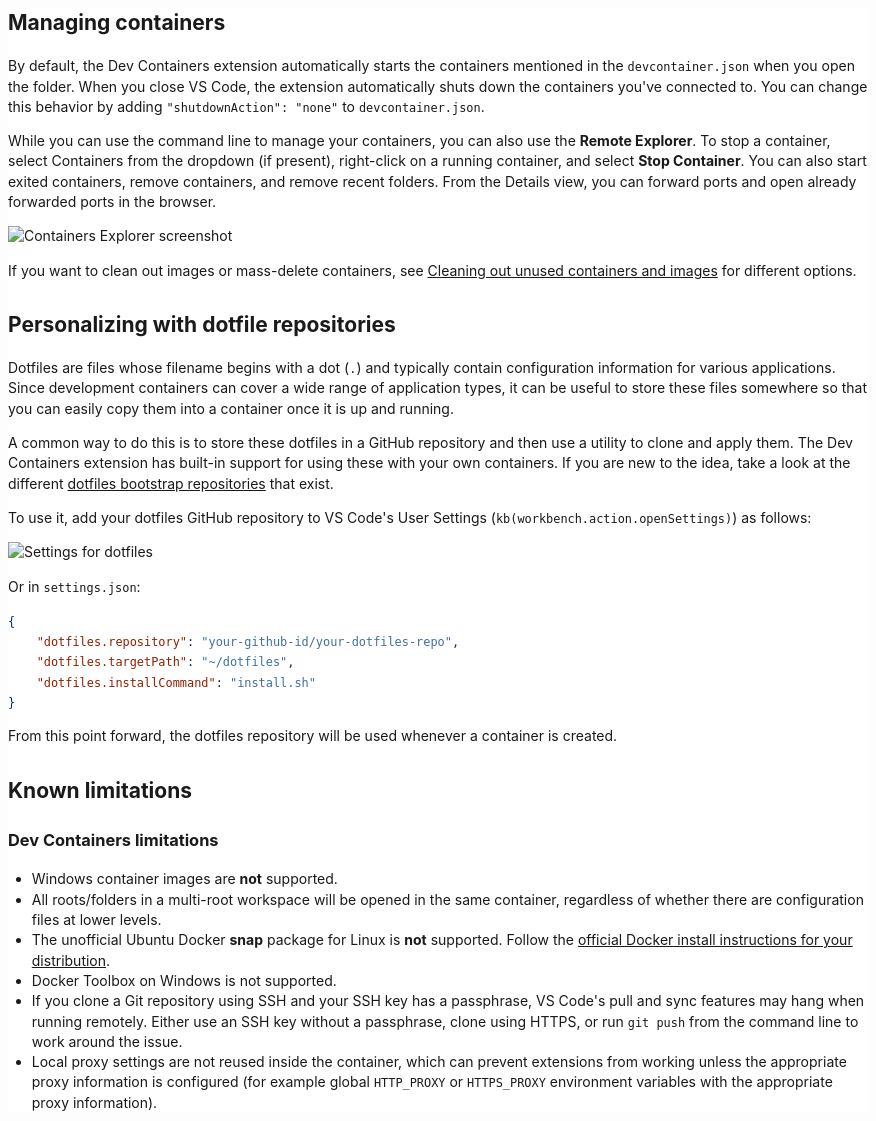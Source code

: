 ## Managing containers

By default, the Dev Containers extension automatically starts the containers mentioned in the `devcontainer.json` when you open the folder. When you close VS Code, the extension automatically shuts down the containers you've connected to. You can change this behavior by adding `"shutdownAction": "none"` to `devcontainer.json`.

While you can use the command line to manage your containers, you can also use the  **Remote Explorer**. To stop a container, select Containers from the dropdown (if present), right-click on a running container, and select **Stop Container**. You can also start exited containers, remove containers, and remove recent folders. From the Details view, you can forward ports and open already forwarded ports in the browser.

![Containers Explorer screenshot](images/containers/containers-explorer.png)

If you want to clean out images or mass-delete containers, see [Cleaning out unused containers and images](/docs/devcontainers/tips-and-tricks.md#cleaning-out-unused-containers-and-images) for different options.

## Personalizing with dotfile repositories

Dotfiles are files whose filename begins with a dot (`.`) and typically contain configuration information for various applications. Since development containers can cover a wide range of application types, it can be useful to store these files somewhere so that you can easily copy them into a container once it is up and running.

A common way to do this is to store these dotfiles in a GitHub repository and then use a utility to clone and apply them. The Dev Containers extension has built-in support for using these with your own containers. If you are new to the idea, take a look at the different [dotfiles bootstrap repositories](https://dotfiles.github.io/) that exist.

To use it, add your dotfiles GitHub repository to VS Code's User Settings (`kb(workbench.action.openSettings)`) as follows:

![Settings for dotfiles](images/containers/dotfiles.png)

Or in `settings.json`:

```json
{
    "dotfiles.repository": "your-github-id/your-dotfiles-repo",
    "dotfiles.targetPath": "~/dotfiles",
    "dotfiles.installCommand": "install.sh"
}
```

From this point forward, the dotfiles repository will be used whenever a container is created.

## Known limitations

### Dev Containers limitations

* Windows container images are **not** supported.
* All roots/folders in a multi-root workspace will be opened in the same container, regardless of whether there are configuration files at lower levels.
* The unofficial Ubuntu Docker **snap** package for Linux is **not** supported. Follow the [official Docker install instructions for your distribution](https://docs.docker.com/install/#supported-platforms).
* Docker Toolbox on Windows is not supported.
* If you clone a Git repository using SSH and your SSH key has a passphrase, VS Code's pull and sync features may hang when running remotely. Either use an SSH key without a passphrase, clone using HTTPS, or run `git push` from the command line to work around the issue.
* Local proxy settings are not reused inside the container, which can prevent extensions from working unless the appropriate proxy information is configured (for example global `HTTP_PROXY` or `HTTPS_PROXY` environment variables with the appropriate proxy information).